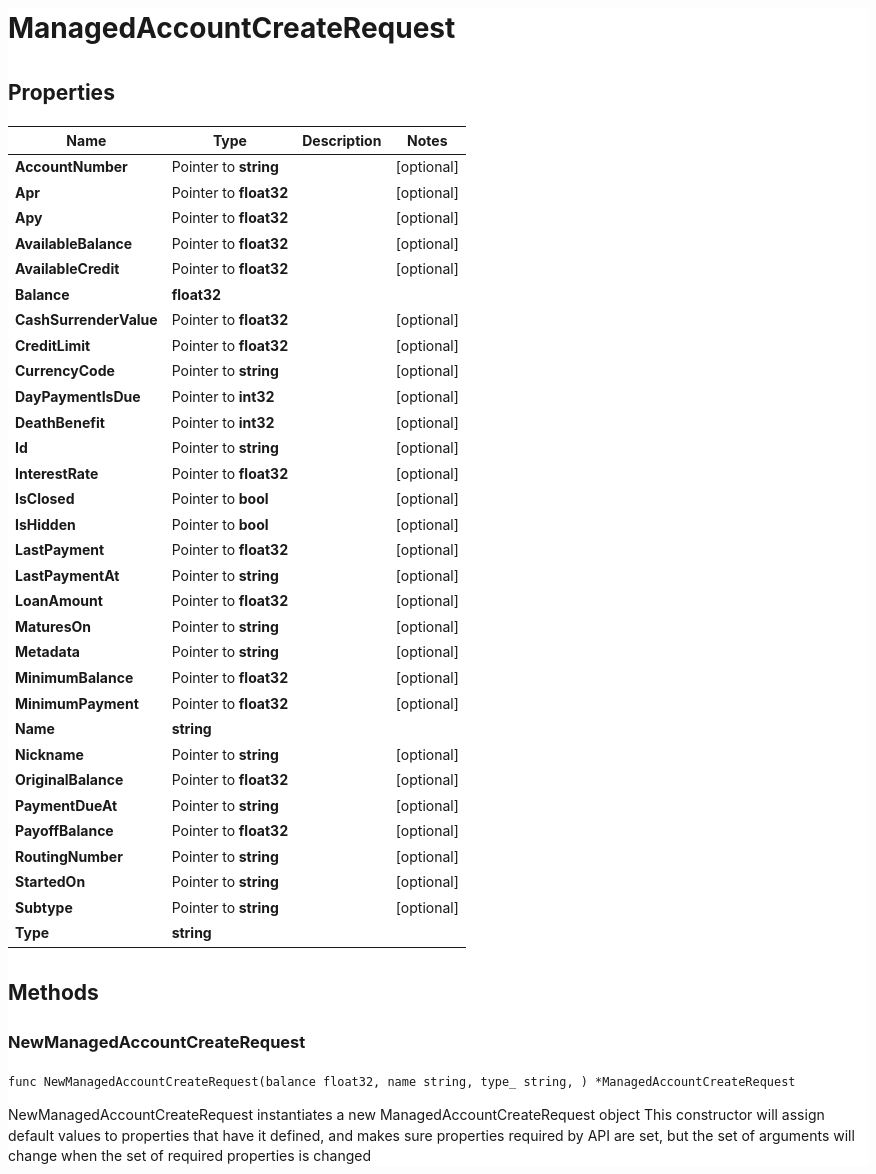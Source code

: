 # ManagedAccountCreateRequest

## Properties

Name | Type | Description | Notes
------------ | ------------- | ------------- | -------------
**AccountNumber** | Pointer to **string** |  | [optional] 
**Apr** | Pointer to **float32** |  | [optional] 
**Apy** | Pointer to **float32** |  | [optional] 
**AvailableBalance** | Pointer to **float32** |  | [optional] 
**AvailableCredit** | Pointer to **float32** |  | [optional] 
**Balance** | **float32** |  | 
**CashSurrenderValue** | Pointer to **float32** |  | [optional] 
**CreditLimit** | Pointer to **float32** |  | [optional] 
**CurrencyCode** | Pointer to **string** |  | [optional] 
**DayPaymentIsDue** | Pointer to **int32** |  | [optional] 
**DeathBenefit** | Pointer to **int32** |  | [optional] 
**Id** | Pointer to **string** |  | [optional] 
**InterestRate** | Pointer to **float32** |  | [optional] 
**IsClosed** | Pointer to **bool** |  | [optional] 
**IsHidden** | Pointer to **bool** |  | [optional] 
**LastPayment** | Pointer to **float32** |  | [optional] 
**LastPaymentAt** | Pointer to **string** |  | [optional] 
**LoanAmount** | Pointer to **float32** |  | [optional] 
**MaturesOn** | Pointer to **string** |  | [optional] 
**Metadata** | Pointer to **string** |  | [optional] 
**MinimumBalance** | Pointer to **float32** |  | [optional] 
**MinimumPayment** | Pointer to **float32** |  | [optional] 
**Name** | **string** |  | 
**Nickname** | Pointer to **string** |  | [optional] 
**OriginalBalance** | Pointer to **float32** |  | [optional] 
**PaymentDueAt** | Pointer to **string** |  | [optional] 
**PayoffBalance** | Pointer to **float32** |  | [optional] 
**RoutingNumber** | Pointer to **string** |  | [optional] 
**StartedOn** | Pointer to **string** |  | [optional] 
**Subtype** | Pointer to **string** |  | [optional] 
**Type** | **string** |  | 

## Methods

### NewManagedAccountCreateRequest

`func NewManagedAccountCreateRequest(balance float32, name string, type_ string, ) *ManagedAccountCreateRequest`

NewManagedAccountCreateRequest instantiates a new ManagedAccountCreateRequest object
This constructor will assign default values to properties that have it defined,
and makes sure properties required by API are set, but the set of arguments
will change when the set of required properties is changed

